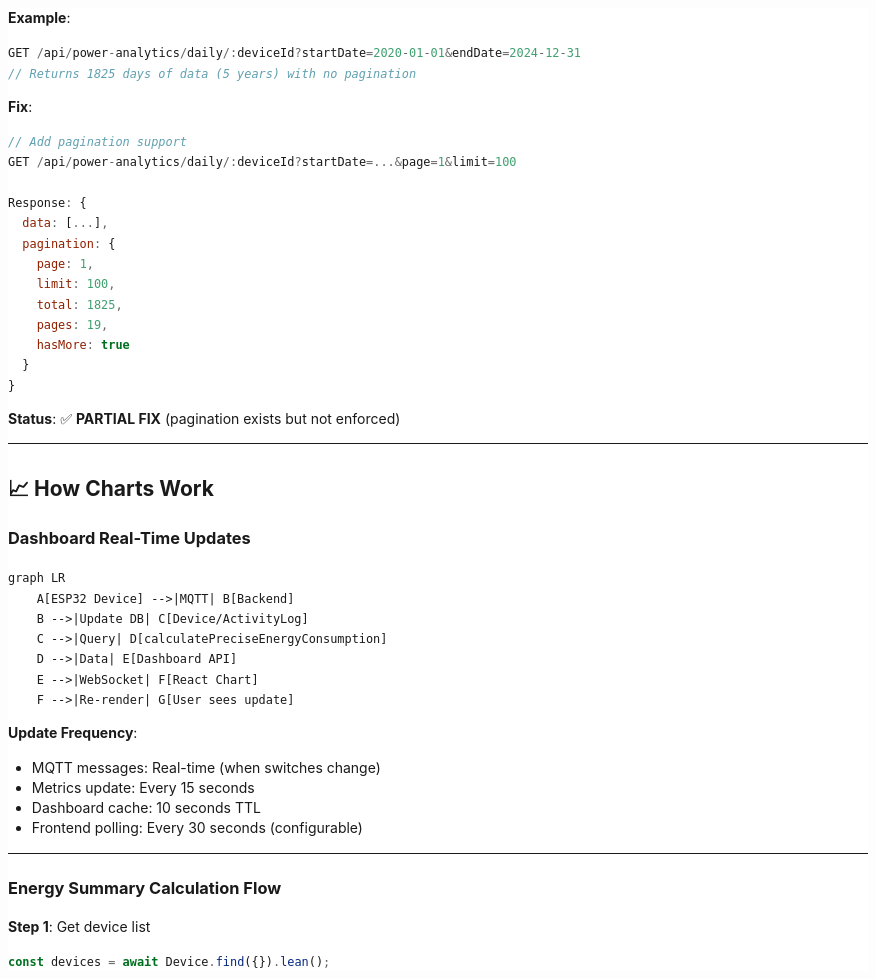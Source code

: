 **Example**:
```javascript
GET /api/power-analytics/daily/:deviceId?startDate=2020-01-01&endDate=2024-12-31
// Returns 1825 days of data (5 years) with no pagination
```

**Fix**:
```javascript
// Add pagination support
GET /api/power-analytics/daily/:deviceId?startDate=...&page=1&limit=100

Response: {
  data: [...],
  pagination: {
    page: 1,
    limit: 100,
    total: 1825,
    pages: 19,
    hasMore: true
  }
}
```

**Status**: ✅ **PARTIAL FIX** (pagination exists but not enforced)

---

## 📈 How Charts Work

### Dashboard Real-Time Updates

```mermaid
graph LR
    A[ESP32 Device] -->|MQTT| B[Backend]
    B -->|Update DB| C[Device/ActivityLog]
    C -->|Query| D[calculatePreciseEnergyConsumption]
    D -->|Data| E[Dashboard API]
    E -->|WebSocket| F[React Chart]
    F -->|Re-render| G[User sees update]
```

**Update Frequency**:
- MQTT messages: Real-time (when switches change)
- Metrics update: Every 15 seconds
- Dashboard cache: 10 seconds TTL
- Frontend polling: Every 30 seconds (configurable)

---

### Energy Summary Calculation Flow

**Step 1**: Get device list
```javascript
const devices = await Device.find({}).lean();
```
